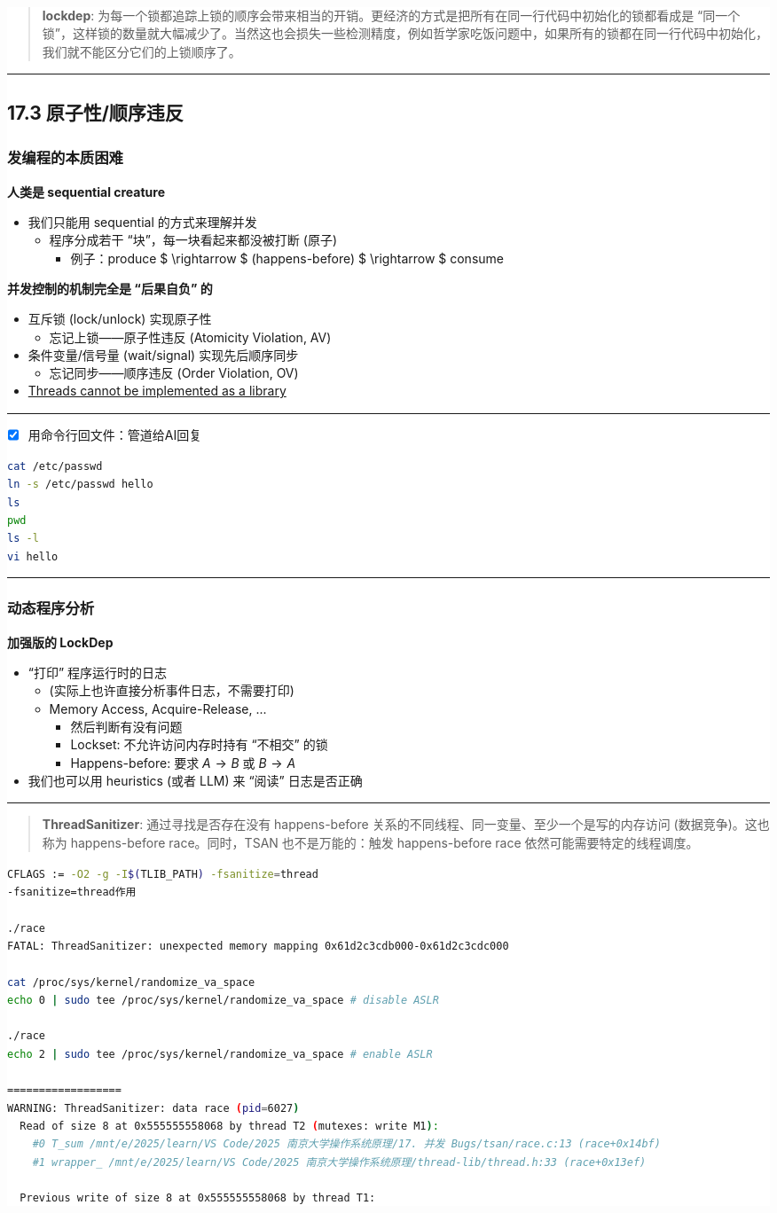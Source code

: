 > **lockdep**: 为每一个锁都追踪上锁的顺序会带来相当的开销。更经济的方式是把所有在同一行代码中初始化的锁都看成是 “同一个锁”，这样锁的数量就大幅减少了。当然这也会损失一些检测精度，例如哲学家吃饭问题中，如果所有的锁都在同一行代码中初始化，我们就不能区分它们的上锁顺序了。

---
## 17.3 原子性/顺序违反
### 发编程的本质困难
**人类是 sequential creature**
- 我们只能用 sequential 的方式来理解并发
    - 程序分成若干 “块”，每一块看起来都没被打断 (原子)
        - 例子：produce $ \rightarrow $ (happens-before) $ \rightarrow $ consume

**<b style="color=#4169E1">并发控制的机制完全是 “后果自负” 的</b>**
- 互斥锁 (lock/unlock) 实现原子性
    - 忘记上锁——原子性违反 (Atomicity Violation, AV)
- 条件变量/信号量 (wait/signal) 实现先后顺序同步
    - 忘记同步——顺序违反 (Order Violation, OV)
- [Threads cannot be implemented as a library](https://dl.acm.org/doi/10.1145/1065010.1065042)

---
- [x] 用命令行回文件：管道给AI回复

```bash
cat /etc/passwd
ln -s /etc/passwd hello
ls
pwd
ls -l
vi hello
```
---
### 动态程序分析
**加强版的 LockDep**
- “打印” 程序运行时的日志
    - (实际上也许直接分析事件日志，不需要打印)
    - Memory Access, Acquire-Release, ...
        - 然后判断有没有问题
        - Lockset: 不允许访问内存时持有 “不相交” 的锁
        - Happens-before: 要求 $A \rightarrow B$ 或 $B \rightarrow A$
- 我们也可以用 heuristics (或者 LLM) 来 “阅读” 日志是否正确

---
> **ThreadSanitizer**: 通过寻找是否存在没有 happens-before 关系的不同线程、同一变量、至少一个是写的内存访问 (数据竞争)。这也称为 happens-before race。同时，TSAN 也不是万能的：触发 happens-before race 依然可能需要特定的线程调度。

```bash
CFLAGS := -O2 -g -I$(TLIB_PATH) -fsanitize=thread
-fsanitize=thread作用

./race
FATAL: ThreadSanitizer: unexpected memory mapping 0x61d2c3cdb000-0x61d2c3cdc000

cat /proc/sys/kernel/randomize_va_space
echo 0 | sudo tee /proc/sys/kernel/randomize_va_space # disable ASLR

./race
echo 2 | sudo tee /proc/sys/kernel/randomize_va_space # enable ASLR

==================
WARNING: ThreadSanitizer: data race (pid=6027)
  Read of size 8 at 0x555555558068 by thread T2 (mutexes: write M1):
    #0 T_sum /mnt/e/2025/learn/VS Code/2025 南京大学操作系统原理/17. 并发 Bugs/tsan/race.c:13 (race+0x14bf)
    #1 wrapper_ /mnt/e/2025/learn/VS Code/2025 南京大学操作系统原理/thread-lib/thread.h:33 (race+0x13ef)

  Previous write of size 8 at 0x555555558068 by thread T1:
```